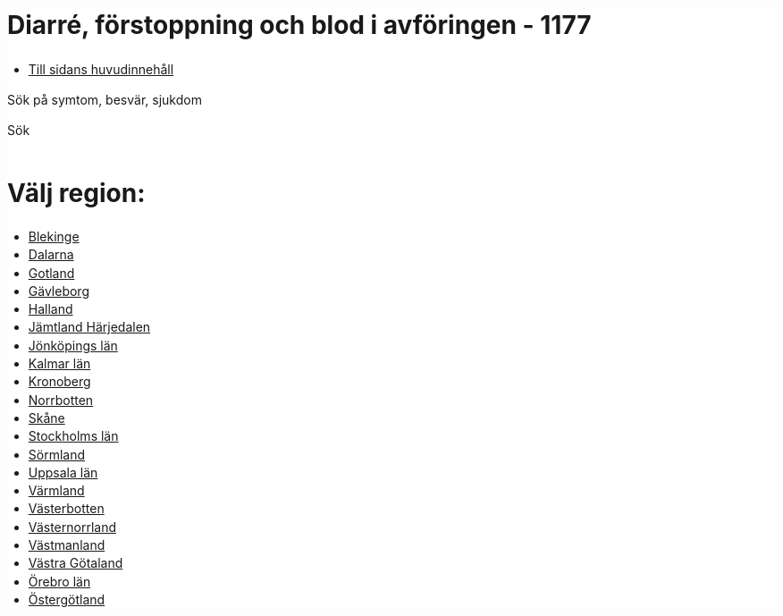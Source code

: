 Diarré, förstoppning och blod i avföringen - 1177
===============

*   [Till sidans huvudinnehåll](https://www.1177.se/sjukdomar--besvar/mage-och-tarm/diarre-forstoppning-och-blod-i-avforingen/#content)

Sök på symtom, besvär, sjukdom

Sök

Välj region:
============

*   [Blekinge](https://www.1177.se/sjukdomar--besvar/mage-och-tarm/diarre-forstoppning-och-blod-i-avforingen/?globalregion=10)
*   [Dalarna](https://www.1177.se/sjukdomar--besvar/mage-och-tarm/diarre-forstoppning-och-blod-i-avforingen/?globalregion=20)
*   [Gotland](https://www.1177.se/sjukdomar--besvar/mage-och-tarm/diarre-forstoppning-och-blod-i-avforingen/?globalregion=09)
*   [Gävleborg](https://www.1177.se/sjukdomar--besvar/mage-och-tarm/diarre-forstoppning-och-blod-i-avforingen/?globalregion=21)
*   [Halland](https://www.1177.se/sjukdomar--besvar/mage-och-tarm/diarre-forstoppning-och-blod-i-avforingen/?globalregion=13)
*   [Jämtland Härjedalen](https://www.1177.se/sjukdomar--besvar/mage-och-tarm/diarre-forstoppning-och-blod-i-avforingen/?globalregion=23)
*   [Jönköpings län](https://www.1177.se/sjukdomar--besvar/mage-och-tarm/diarre-forstoppning-och-blod-i-avforingen/?globalregion=06)
*   [Kalmar län](https://www.1177.se/sjukdomar--besvar/mage-och-tarm/diarre-forstoppning-och-blod-i-avforingen/?globalregion=08)
*   [Kronoberg](https://www.1177.se/sjukdomar--besvar/mage-och-tarm/diarre-forstoppning-och-blod-i-avforingen/?globalregion=07)
*   [Norrbotten](https://www.1177.se/sjukdomar--besvar/mage-och-tarm/diarre-forstoppning-och-blod-i-avforingen/?globalregion=25)
*   [Skåne](https://www.1177.se/sjukdomar--besvar/mage-och-tarm/diarre-forstoppning-och-blod-i-avforingen/?globalregion=12)
*   [Stockholms län](https://www.1177.se/sjukdomar--besvar/mage-och-tarm/diarre-forstoppning-och-blod-i-avforingen/?globalregion=01)
*   [Sörmland](https://www.1177.se/sjukdomar--besvar/mage-och-tarm/diarre-forstoppning-och-blod-i-avforingen/?globalregion=04)
*   [Uppsala län](https://www.1177.se/sjukdomar--besvar/mage-och-tarm/diarre-forstoppning-och-blod-i-avforingen/?globalregion=03)
*   [Värmland](https://www.1177.se/sjukdomar--besvar/mage-och-tarm/diarre-forstoppning-och-blod-i-avforingen/?globalregion=17)
*   [Västerbotten](https://www.1177.se/sjukdomar--besvar/mage-och-tarm/diarre-forstoppning-och-blod-i-avforingen/?globalregion=24)
*   [Västernorrland](https://www.1177.se/sjukdomar--besvar/mage-och-tarm/diarre-forstoppning-och-blod-i-avforingen/?globalregion=22)
*   [Västmanland](https://www.1177.se/sjukdomar--besvar/mage-och-tarm/diarre-forstoppning-och-blod-i-avforingen/?globalregion=19)
*   [Västra Götaland](https://www.1177.se/sjukdomar--besvar/mage-och-tarm/diarre-forstoppning-och-blod-i-avforingen/?globalregion=14)
*   [Örebro län](https://www.1177.se/sjukdomar--besvar/mage-och-tarm/diarre-forstoppning-och-blod-i-avforingen/?globalregion=18)
*   [Östergötland](https://www.1177.se/sjukdomar--besvar/mage-och-tarm/diarre-forstoppning-och-blod-i-avforingen/?globalregion=05)
